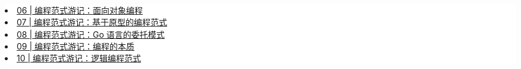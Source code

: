 <li><a href="https://time.geekbang.org/column/article/2729">06 | 编程范式游记：面向对象编程</a></li>
<li><a href="https://time.geekbang.org/column/article/2741">07 | 编程范式游记：基于原型的编程范式</a></li>
<li><a href="https://time.geekbang.org/column/article/2748">08 | 编程范式游记：Go 语言的委托模式</a></li>
<li><a href="https://time.geekbang.org/column/article/2751">09 | 编程范式游记：编程的本质</a></li>
<li><a href="https://time.geekbang.org/column/article/2752">10 | 编程范式游记：逻辑编程范式</a></li>
</ul>
<p></p>

